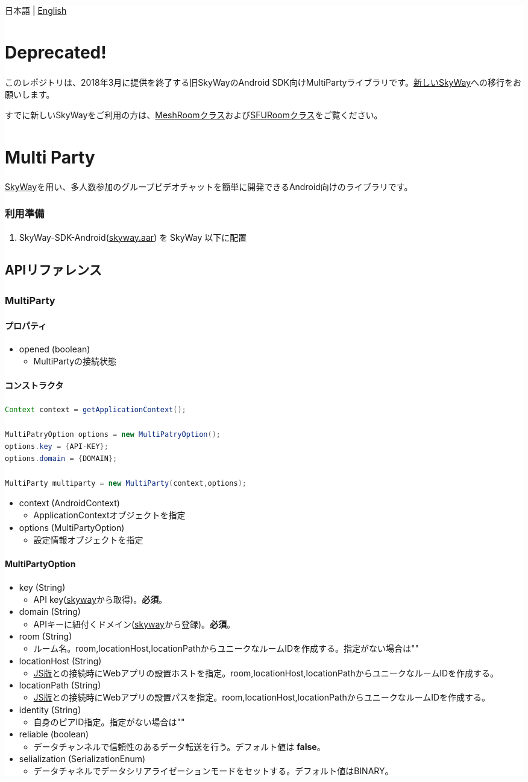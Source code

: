 日本語 | [English](./README.en.md)

# Deprecated!

このレポジトリは、2018年3月に提供を終了する旧SkyWayのAndroid SDK向けMultiPartyライブラリです。[新しいSkyWay](https://webrtc.ecl.ntt.com/?origin=skyway)への移行をお願いします。

すでに新しいSkyWayをご利用の方は、[MeshRoomクラス](https://webrtc.ecl.ntt.com/android-reference/classio_1_1skyway_1_1_peer_1_1_mesh_room.html)および[SFURoomクラス](https://webrtc.ecl.ntt.com/android-reference/classio_1_1skyway_1_1_peer_1_1_s_f_u_room.html)をご覧ください。

# Multi Party

[SkyWay](http://nttcom.github.io/skyway/)を用い、多人数参加のグループビデオチャットを簡単に開発できるAndroid向けのライブラリです。

### 利用準備

1. SkyWay-SDK-Android([skyway.aar](https://github.com/nttcom/SkyWay-Android-SDK)) を SkyWay 以下に配置

## APIリファレンス

### MultiParty

#### プロパティ
* opened (boolean)
    * MultiPartyの接続状態

#### コンストラクタ
```java
Context context = getApplicationContext();

MultiPatryOption options = new MultiPatryOption();
options.key = {API-KEY};
options.domain = {DOMAIN};

MultiParty multiparty = new MultiParty(context,options);
```
* context (AndroidContext)
    * ApplicationContextオブジェクトを指定
* options (MultiPartyOption)
    * 設定情報オブジェクトを指定

#### MultiPartyOption

 * key (String)
     * API key([skyway](https://skyway.io/ds/)から取得)。**必須**。
 * domain (String)
     * APIキーに紐付くドメイン([skyway](https://skyway.io/ds/)から登録)。**必須**。
 * room (String)
     * ルーム名。room,locationHost,locationPathからユニークなルームIDを作成する。指定がない場合は""
 * locationHost (String)
     * [JS版](https://github.com/nttcom/SkyWay-MultiParty)との接続時にWebアプリの設置ホストを指定。room,locationHost,locationPathからユニークなルームIDを作成する。
 * locationPath (String)
     * [JS版](https://github.com/nttcom/SkyWay-MultiParty)との接続時にWebアプリの設置パスを指定。room,locationHost,locationPathからユニークなルームIDを作成する。
 *  identity (String)
     * 自身のピアID指定。指定がない場合は""
 * reliable (boolean)
     * データチャンネルで信頼性のあるデータ転送を行う。デフォルト値は **false**。
 * selialization (SerializationEnum)
     * データチャネルでデータシリアライゼーションモードをセットする。デフォルト値はBINARY。
